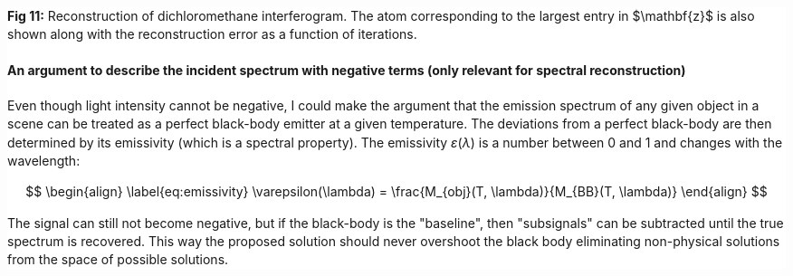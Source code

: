 <figcaption><b>Fig 11:</b> Reconstruction of dichloromethane interferogram. The atom corresponding to the largest entry in $\mathbf{z}$ is also shown along with the reconstruction error as a function of iterations.  </figcaption></center>




#### An argument to describe the incident spectrum with negative terms (only relevant for spectral reconstruction)

Even though light intensity cannot be negative, I could make the argument that the emission spectrum of any given object in a scene can be treated as a perfect black-body emitter at a given temperature. The deviations from a perfect black-body are then determined by its emissivity (which is a spectral property). The emissivity $\varepsilon(\lambda)$ is a number between 0 and 1 and changes with the wavelength:

$$
\begin{align} \label{eq:emissivity}
	\varepsilon(\lambda) = \frac{M_{obj}(T, \lambda)}{M_{BB}(T, \lambda)}
\end{align} 
$$ 

The signal can still not become negative, but if the black-body is the "baseline", then "subsignals" can be subtracted until the true spectrum is recovered. This way the proposed solution should never overshoot the black body eliminating non-physical solutions from the space of possible solutions. 
